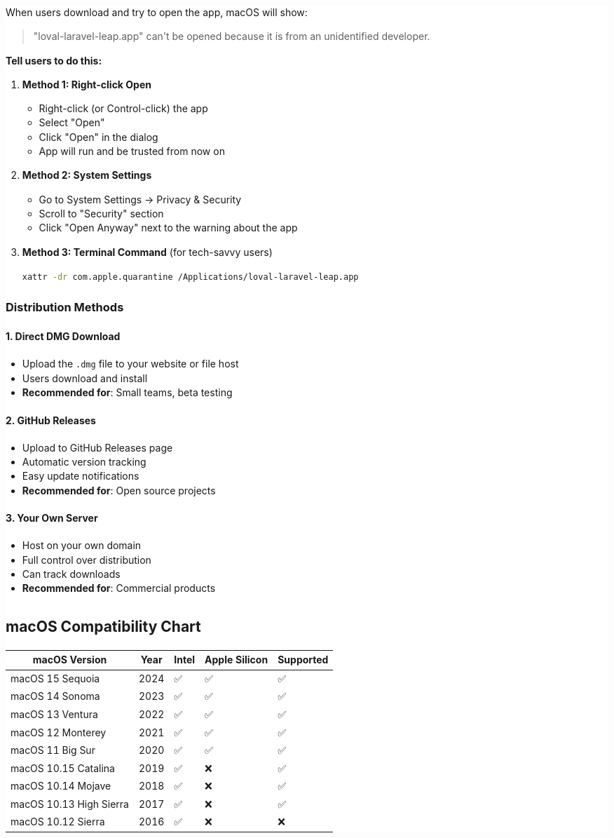 When users download and try to open the app, macOS will show:

> "loval-laravel-leap.app" can't be opened because it is from an unidentified developer.

**Tell users to do this:**

1. **Method 1: Right-click Open**
   - Right-click (or Control-click) the app
   - Select "Open"
   - Click "Open" in the dialog
   - App will run and be trusted from now on

2. **Method 2: System Settings**
   - Go to System Settings → Privacy & Security
   - Scroll to "Security" section
   - Click "Open Anyway" next to the warning about the app

3. **Method 3: Terminal Command** (for tech-savvy users)
   ```bash
   xattr -dr com.apple.quarantine /Applications/loval-laravel-leap.app
   ```

### Distribution Methods

#### 1. Direct DMG Download
- Upload the `.dmg` file to your website or file host
- Users download and install
- **Recommended for**: Small teams, beta testing

#### 2. GitHub Releases
- Upload to GitHub Releases page
- Automatic version tracking
- Easy update notifications
- **Recommended for**: Open source projects

#### 3. Your Own Server
- Host on your own domain
- Full control over distribution
- Can track downloads
- **Recommended for**: Commercial products

## macOS Compatibility Chart

| macOS Version | Year | Intel | Apple Silicon | Supported |
|---------------|------|-------|---------------|-----------|
| macOS 15 Sequoia | 2024 | ✅ | ✅ | ✅ |
| macOS 14 Sonoma | 2023 | ✅ | ✅ | ✅ |
| macOS 13 Ventura | 2022 | ✅ | ✅ | ✅ |
| macOS 12 Monterey | 2021 | ✅ | ✅ | ✅ |
| macOS 11 Big Sur | 2020 | ✅ | ✅ | ✅ |
| macOS 10.15 Catalina | 2019 | ✅ | ❌ | ✅ |
| macOS 10.14 Mojave | 2018 | ✅ | ❌ | ✅ |
| macOS 10.13 High Sierra | 2017 | ✅ | ❌ | ✅ |
| macOS 10.12 Sierra | 2016 | ✅ | ❌ | ❌ |
